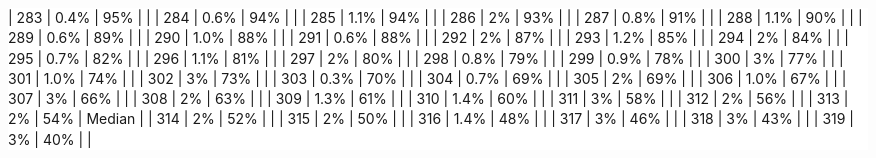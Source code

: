 | 283 | 0.4% | 95% |  |
| 284 | 0.6% | 94% |  |
| 285 | 1.1% | 94% |  |
| 286 | 2% | 93% |  |
| 287 | 0.8% | 91% |  |
| 288 | 1.1% | 90% |  |
| 289 | 0.6% | 89% |  |
| 290 | 1.0% | 88% |  |
| 291 | 0.6% | 88% |  |
| 292 | 2% | 87% |  |
| 293 | 1.2% | 85% |  |
| 294 | 2% | 84% |  |
| 295 | 0.7% | 82% |  |
| 296 | 1.1% | 81% |  |
| 297 | 2% | 80% |  |
| 298 | 0.8% | 79% |  |
| 299 | 0.9% | 78% |  |
| 300 | 3% | 77% |  |
| 301 | 1.0% | 74% |  |
| 302 | 3% | 73% |  |
| 303 | 0.3% | 70% |  |
| 304 | 0.7% | 69% |  |
| 305 | 2% | 69% |  |
| 306 | 1.0% | 67% |  |
| 307 | 3% | 66% |  |
| 308 | 2% | 63% |  |
| 309 | 1.3% | 61% |  |
| 310 | 1.4% | 60% |  |
| 311 | 3% | 58% |  |
| 312 | 2% | 56% |  |
| 313 | 2% | 54% | Median |
| 314 | 2% | 52% |  |
| 315 | 2% | 50% |  |
| 316 | 1.4% | 48% |  |
| 317 | 3% | 46% |  |
| 318 | 3% | 43% |  |
| 319 | 3% | 40% |  |